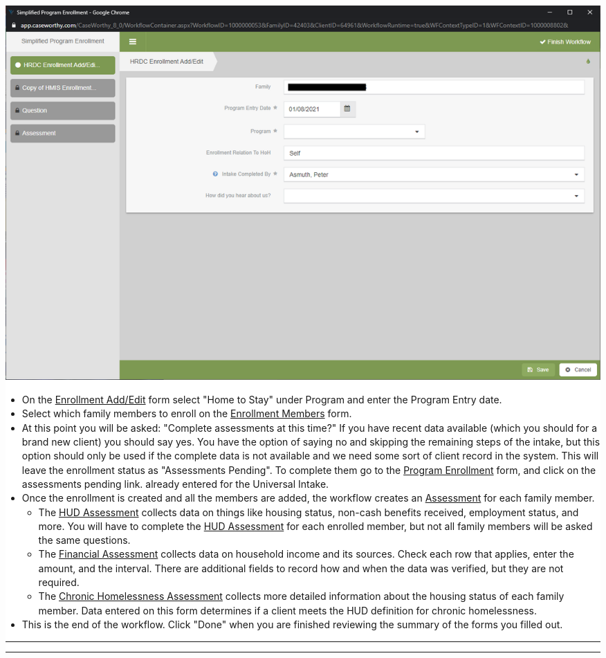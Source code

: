 ![Existing Client Workflow](../Images/existingclientworkflow.png)

* On the <a href="../Forms/1000000030.md" target="_blank">Enrollment Add/Edit</a> form select  "Home to Stay" under Program and enter the Program Entry date.
* Select which family members to enroll on the <a href="../Forms/1000000259.md" target="_blank">Enrollment Members</a> form.
* At this point you will be asked: "Complete assessments at this time?" If you have recent data available (which you should for a brand new client) you should say yes. You have the option of saying no and skipping the remaining steps of the intake, but this option should only be used if the complete data is not available and we need some sort of client record in the system. This will leave the enrollment status as "Assessments Pending". To complete them go to the <a href="../Forms/1000000266.md" target="_blank">Program Enrollment</a> form, and click on the assessments pending link. already entered for the Universal Intake.
* Once the enrollment is created and all the members are added, the workflow creates an <a href="Objects/Assessment.md" target="_blank">Assessment</a> for each family member. 
   - The <a href="../Forms/1000000248.md" target="_blank">HUD Assessment</a> collects data on things like housing status, non-cash benefits received, employment status, and more. You will have to complete the <a href="../Forms/1000000248.md" target="_blank">HUD Assessment</a> for each enrolled member, but not all family members will be asked the same questions. 
   - The <a href="../Forms/1000000145.md" target="_blank">Financial Assessment</a> collects data on household income and its sources. Check each row that applies, enter the amount, and the interval. There are additional fields to record how and when the data was verified, but they are not required.
   - The <a href="../Forms/1000000262.md" target="_blank">Chronic Homelessness Assessment</a> collects more detailed information about the housing status of each family member. Data entered on this form determines if a client meets the HUD definition for chronic homelessness.
* This is the end of the workflow. Click "Done" when you are finished reviewing the summary of the forms you filled out.

---
---